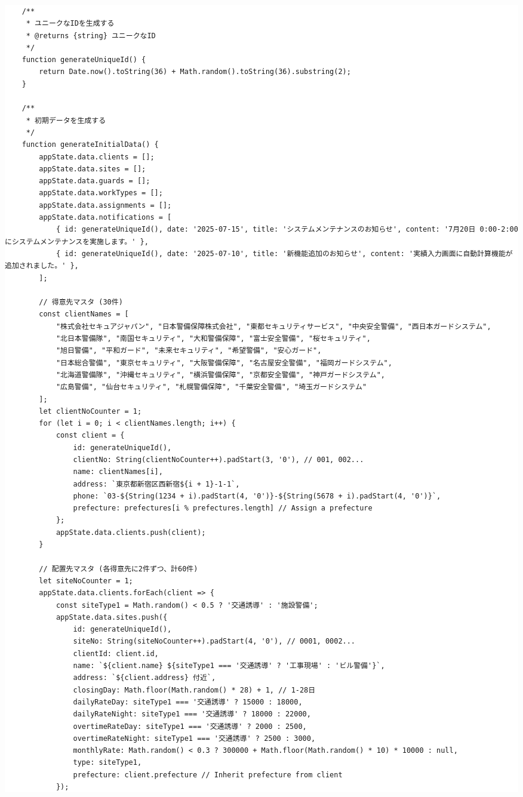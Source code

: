         /**
         * ユニークなIDを生成する
         * @returns {string} ユニークなID
         */
        function generateUniqueId() {
            return Date.now().toString(36) + Math.random().toString(36).substring(2);
        }

        /**
         * 初期データを生成する
         */
        function generateInitialData() {
            appState.data.clients = [];
            appState.data.sites = [];
            appState.data.guards = [];
            appState.data.workTypes = [];
            appState.data.assignments = [];
            appState.data.notifications = [
                { id: generateUniqueId(), date: '2025-07-15', title: 'システムメンテナンスのお知らせ', content: '7月20日 0:00-2:00 にシステムメンテナンスを実施します。' },
                { id: generateUniqueId(), date: '2025-07-10', title: '新機能追加のお知らせ', content: '実績入力画面に自動計算機能が追加されました。' },
            ];

            // 得意先マスタ (30件)
            const clientNames = [
                "株式会社セキュアジャパン", "日本警備保障株式会社", "東都セキュリティサービス", "中央安全警備", "西日本ガードシステム",
                "北日本警備隊", "南国セキュリティ", "大和警備保障", "富士安全警備", "桜セキュリティ",
                "旭日警備", "平和ガード", "未来セキュリティ", "希望警備", "安心ガード",
                "日本総合警備", "東京セキュリティ", "大阪警備保障", "名古屋安全警備", "福岡ガードシステム",
                "北海道警備隊", "沖縄セキュリティ", "横浜警備保障", "京都安全警備", "神戸ガードシステム",
                "広島警備", "仙台セキュリティ", "札幌警備保障", "千葉安全警備", "埼玉ガードシステム"
            ];
            let clientNoCounter = 1;
            for (let i = 0; i < clientNames.length; i++) {
                const client = {
                    id: generateUniqueId(),
                    clientNo: String(clientNoCounter++).padStart(3, '0'), // 001, 002...
                    name: clientNames[i],
                    address: `東京都新宿区西新宿${i + 1}-1-1`,
                    phone: `03-${String(1234 + i).padStart(4, '0')}-${String(5678 + i).padStart(4, '0')}`,
                    prefecture: prefectures[i % prefectures.length] // Assign a prefecture
                };
                appState.data.clients.push(client);
            }

            // 配置先マスタ (各得意先に2件ずつ、計60件)
            let siteNoCounter = 1;
            appState.data.clients.forEach(client => {
                const siteType1 = Math.random() < 0.5 ? '交通誘導' : '施設警備';
                appState.data.sites.push({
                    id: generateUniqueId(),
                    siteNo: String(siteNoCounter++).padStart(4, '0'), // 0001, 0002...
                    clientId: client.id,
                    name: `${client.name} ${siteType1 === '交通誘導' ? '工事現場' : 'ビル警備'}`,
                    address: `${client.address} 付近`,
                    closingDay: Math.floor(Math.random() * 28) + 1, // 1-28日
                    dailyRateDay: siteType1 === '交通誘導' ? 15000 : 18000,
                    dailyRateNight: siteType1 === '交通誘導' ? 18000 : 22000,
                    overtimeRateDay: siteType1 === '交通誘導' ? 2000 : 2500,
                    overtimeRateNight: siteType1 === '交通誘導' ? 2500 : 3000,
                    monthlyRate: Math.random() < 0.3 ? 300000 + Math.floor(Math.random() * 10) * 10000 : null,
                    type: siteType1,
                    prefecture: client.prefecture // Inherit prefecture from client
                });